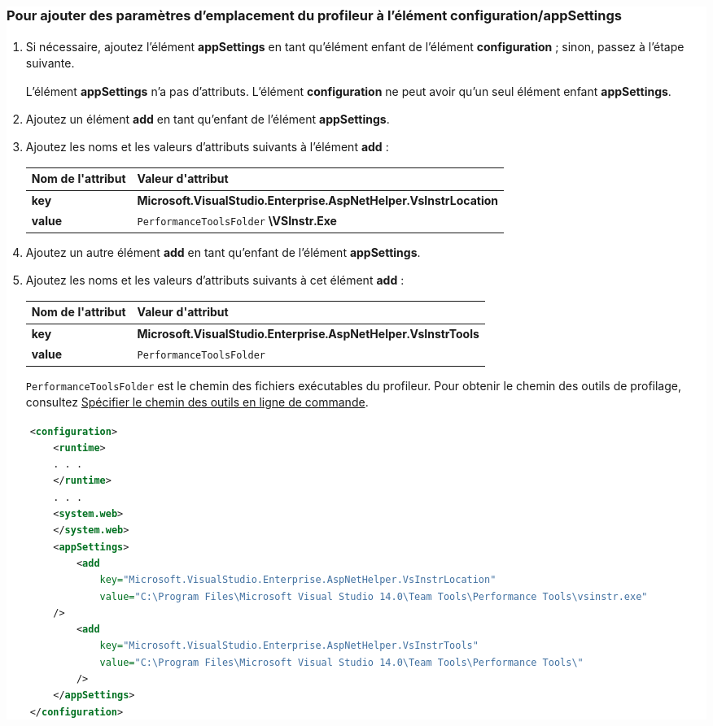 ### <a name="to-add-profiler-location-settings-to-the-configurationappsettings-element"></a>Pour ajouter des paramètres d’emplacement du profileur à l’élément configuration/appSettings

1. Si nécessaire, ajoutez l’élément **appSettings** en tant qu’élément enfant de l’élément **configuration** ; sinon, passez à l’étape suivante.

    L’élément **appSettings** n’a pas d’attributs. L’élément **configuration** ne peut avoir qu’un seul élément enfant **appSettings**.

2. Ajoutez un élément **add** en tant qu’enfant de l’élément **appSettings**.

3. Ajoutez les noms et les valeurs d’attributs suivants à l’élément **add** :

   | Nom de l'attribut | Valeur d'attribut |
   |----------------| - |
   | **key** | **Microsoft.VisualStudio.Enterprise.AspNetHelper.VsInstrLocation** |
   | **value** | `PerformanceToolsFolder` **\VSInstr.Exe** |

4. Ajoutez un autre élément **add** en tant qu’enfant de l’élément **appSettings**.

5. Ajoutez les noms et les valeurs d’attributs suivants à cet élément **add** :

   |Nom de l'attribut|Valeur d'attribut|
   |--------------------|---------------------|
   |**key**|**Microsoft.VisualStudio.Enterprise.AspNetHelper.VsInstrTools**|
   |**value**|`PerformanceToolsFolder`|

    `PerformanceToolsFolder` est le chemin des fichiers exécutables du profileur. Pour obtenir le chemin des outils de profilage, consultez [Spécifier le chemin des outils en ligne de commande](../profiling/specifying-the-path-to-profiling-tools-command-line-tools.md).

```xml
    <configuration>
        <runtime>
        . . .
        </runtime>
        . . .
        <system.web>
        </system.web>
        <appSettings>
            <add
                key="Microsoft.VisualStudio.Enterprise.AspNetHelper.VsInstrLocation"
                value="C:\Program Files\Microsoft Visual Studio 14.0\Team Tools\Performance Tools\vsinstr.exe"
        />
            <add
                key="Microsoft.VisualStudio.Enterprise.AspNetHelper.VsInstrTools"
                value="C:\Program Files\Microsoft Visual Studio 14.0\Team Tools\Performance Tools\"
            />
        </appSettings>
    </configuration>
```

